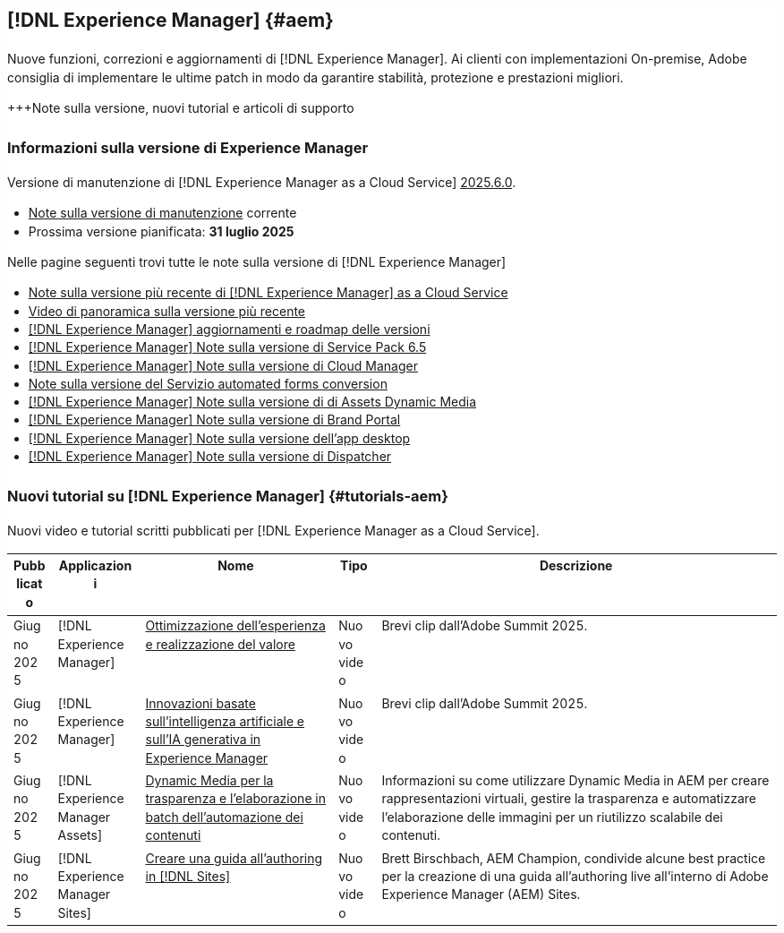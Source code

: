 ## [!DNL Experience Manager] {#aem}

Nuove funzioni, correzioni e aggiornamenti di [!DNL Experience Manager]. Ai clienti con implementazioni On-premise, Adobe consiglia di implementare le ultime patch in modo da garantire stabilità, protezione e prestazioni migliori.

+++Note sulla versione, nuovi tutorial e articoli di supporto

### Informazioni sulla versione di Experience Manager

Versione di manutenzione di [!DNL Experience Manager as a Cloud Service] [2025.6.0](https://experienceleague.adobe.com/it/docs/experience-manager-cloud-service/content/release-notes/release-notes/release-notes-current).

* [Note sulla versione di manutenzione](https://experienceleague.adobe.com/it/docs/experience-manager-cloud-service/content/release-notes/maintenance/latest) corrente
* Prossima versione pianificata: **31 luglio 2025**

Nelle pagine seguenti trovi tutte le note sulla versione di [!DNL Experience Manager]

* [Note sulla versione più recente di  [!DNL Experience Manager] as a Cloud Service](https://experienceleague.adobe.com/it/docs/experience-manager-cloud-service/content/release-notes/release-notes/release-notes-current)
* [Video di panoramica sulla versione più recente](https://experienceleague.adobe.com/it/docs/events/aemcs-release-update-recordings/overview)
* [[!DNL Experience Manager] aggiornamenti e roadmap delle versioni](https://experienceleague.adobe.com/it/docs/experience-manager-release-information/aem-release-updates/home)
* [[!DNL Experience Manager] Note sulla versione di Service Pack 6.5](https://experienceleague.adobe.com/it/docs/experience-manager-65/content/release-notes/release-notes)
* [[!DNL Experience Manager] Note sulla versione di Cloud Manager](https://experienceleague.adobe.com/it/docs/experience-manager-cloud-manager/content/release-notes/current)
* [Note sulla versione del Servizio automated forms conversion](https://experienceleague.adobe.com/it/docs/aem-forms-automated-conversion-service/using/release-notes)
* [[!DNL Experience Manager] Note sulla versione di di Assets Dynamic Media](https://experienceleague.adobe.com/it/docs/dynamic-media-developer-resources/release-notes/s7rn2017)
* [[!DNL Experience Manager] Note sulla versione di Brand Portal](https://experienceleague.adobe.com/it/docs/experience-manager-brand-portal/using/introduction/brand-portal-release-notes)
* [[!DNL Experience Manager] Note sulla versione dell’app desktop](https://experienceleague.adobe.com/it/docs/experience-manager-desktop-app/using/release-notes)
* [[!DNL Experience Manager] Note sulla versione di Dispatcher](https://experienceleague.adobe.com/it/docs/experience-manager-dispatcher/using/getting-started/release-notes)

### Nuovi tutorial su [!DNL Experience Manager] {#tutorials-aem}

Nuovi video e tutorial scritti pubblicati per [!DNL Experience Manager as a Cloud Service].

| Pubblicato | Applicazioni | Nome | Tipo | Descrizione |
| ----------| ---------- | ---------- | ---------- |---------- |
| Giugno 2025 | [!DNL Experience Manager] | [Ottimizzazione dell’esperienza e realizzazione del valore](https://experienceleague.adobe.com/it/playlists/experience-manager-all-experience-optimization-and-value-realization) | Nuovo video | Brevi clip dall’Adobe Summit 2025. |
| Giugno 2025 | [!DNL Experience Manager] | [Innovazioni basate sull’intelligenza artificiale e sull’IA generativa in Experience Manager](https://experienceleague.adobe.com/it/playlists/experience-manager-all-gen-ai-driven-innovations) | Nuovo video | Brevi clip dall’Adobe Summit 2025. |
| Giugno 2025 | [!DNL Experience Manager Assets] | [Dynamic Media per la trasparenza e l’elaborazione in batch dell’automazione dei contenuti](https://experienceleague.adobe.com/it/docs/experience-manager-learn/assets/dynamic-media/images/dynamic-media-image-automation) | Nuovo video | Informazioni su come utilizzare Dynamic Media in AEM per creare rappresentazioni virtuali, gestire la trasparenza e automatizzare l’elaborazione delle immagini per un riutilizzo scalabile dei contenuti. |
| Giugno 2025 | [!DNL Experience Manager Sites] | [Creare una guida all’authoring in  [!DNL Sites]](https://experienceleague.adobe.com/it/docs/experience-manager-learn/sites/expert-resources/authoring-guide-in-sites) | Nuovo video | Brett Birschbach, AEM Champion, condivide alcune best practice per la creazione di una guida all’authoring live all’interno di Adobe Experience Manager (AEM) Sites. |
